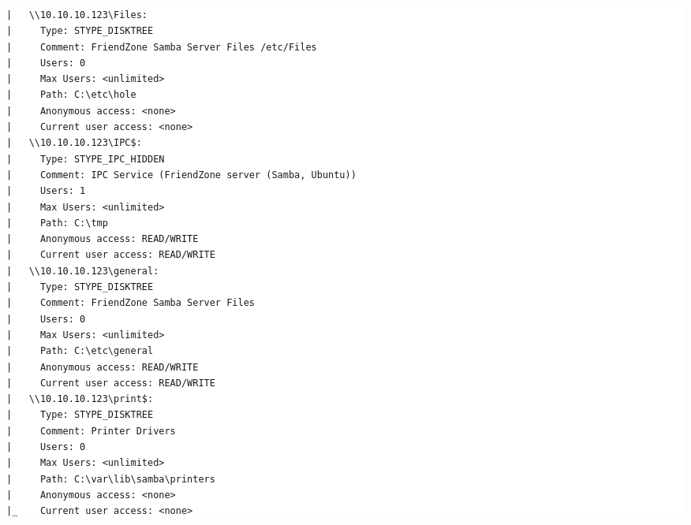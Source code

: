     |   \\10.10.10.123\Files:
    |     Type: STYPE_DISKTREE
    |     Comment: FriendZone Samba Server Files /etc/Files
    |     Users: 0
    |     Max Users: <unlimited>
    |     Path: C:\etc\hole
    |     Anonymous access: <none>
    |     Current user access: <none>
    |   \\10.10.10.123\IPC$:
    |     Type: STYPE_IPC_HIDDEN
    |     Comment: IPC Service (FriendZone server (Samba, Ubuntu))
    |     Users: 1
    |     Max Users: <unlimited>
    |     Path: C:\tmp
    |     Anonymous access: READ/WRITE
    |     Current user access: READ/WRITE
    |   \\10.10.10.123\general:
    |     Type: STYPE_DISKTREE
    |     Comment: FriendZone Samba Server Files
    |     Users: 0
    |     Max Users: <unlimited>
    |     Path: C:\etc\general
    |     Anonymous access: READ/WRITE
    |     Current user access: READ/WRITE
    |   \\10.10.10.123\print$:
    |     Type: STYPE_DISKTREE
    |     Comment: Printer Drivers
    |     Users: 0
    |     Max Users: <unlimited>
    |     Path: C:\var\lib\samba\printers
    |     Anonymous access: <none>
    |_    Current user access: <none>
    